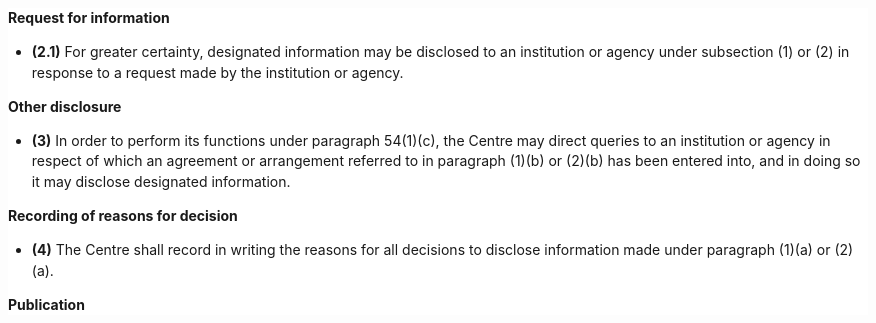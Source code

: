 **Request for information**

- **(2.1)** For greater certainty, designated information may be disclosed to an institution or agency under subsection (1) or (2) in response to a request made by the institution or agency.

**Other disclosure**

- **(3)** In order to perform its functions under paragraph 54(1)(c), the Centre may direct queries to an institution or agency in respect of which an agreement or arrangement referred to in paragraph (1)(b) or (2)(b) has been entered into, and in doing so it may disclose designated information.

**Recording of reasons for decision**

- **(4)** The Centre shall record in writing the reasons for all decisions to disclose information made under paragraph (1)(a) or (2)(a).

**Publication**

